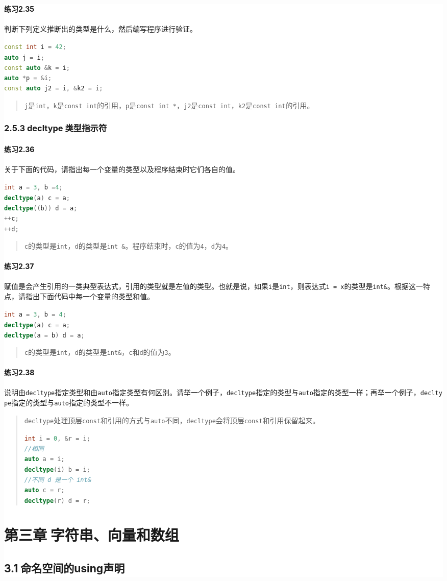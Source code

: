 #### 练习2.35
判断下列定义推断出的类型是什么，然后编写程序进行验证。
```c++
const int i = 42;
auto j = i; 
const auto &k = i;
auto *p = &i;
const auto j2 = i, &k2 = i;
```

> `j`是`int`，`k`是`const int`的引用，`p`是`const int *`，`j2`是`const int`，`k2`是`const int`的引用。

### 2.5.3 decltype 类型指示符
#### 练习2.36
关于下面的代码，请指出每一个变量的类型以及程序结束时它们各自的值。
```c++
int a = 3, b =4;
decltype(a) c = a;
decltype((b)) d = a;
++c;
++d;
```
> `c`的类型是`int`，`d`的类型是`int &`。程序结束时，`c`的值为`4`，`d`为`4`。

#### 练习2.37
赋值是会产生引用的一类典型表达式，引用的类型就是左值的类型。也就是说，如果`i`是`int`，则表达式`i = x`的类型是`int&`。根据这一特点，请指出下面代码中每一个变量的类型和值。
```c++
int a = 3, b = 4;
decltype(a) c = a;
decltype(a = b) d = a;
```
> `c`的类型是`int`，`d`的类型是`int&`，`c`和`d`的值为`3`。

#### 练习2.38
说明由`decltype`指定类型和由`auto`指定类型有何区别。请举一个例子，`decltype`指定的类型与`auto`指定的类型一样；再举一个例子，`decltype`指定的类型与`auto`指定的类型不一样。
> `decltype`处理顶层`const`和引用的方式与`auto`不同，`decltype`会将顶层`const`和引用保留起来。
> ```cpp
> int i = 0, &r = i;
> //相同
> auto a = i;
> decltype(i) b = i;
> //不同 d 是一个 int&
> auto c = r;
> decltype(r) d = r;
> ```



# 第三章 字符串、向量和数组
## 3.1 命名空间的using声明
